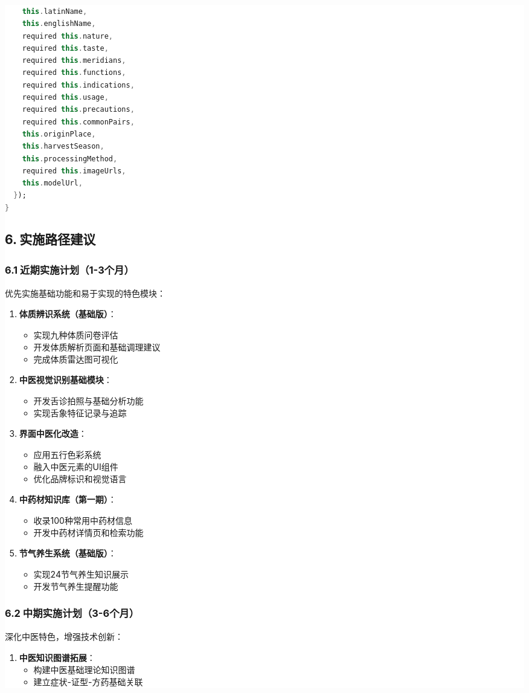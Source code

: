 ```dart
    this.latinName,
    this.englishName,
    required this.nature,
    required this.taste,
    required this.meridians,
    required this.functions,
    required this.indications,
    required this.usage,
    required this.precautions,
    required this.commonPairs,
    this.originPlace,
    this.harvestSeason,
    this.processingMethod,
    required this.imageUrls,
    this.modelUrl,
  });
}
```

## 6. 实施路径建议

### 6.1 近期实施计划（1-3个月）

优先实施基础功能和易于实现的特色模块：

1. **体质辨识系统（基础版）**：
   - 实现九种体质问卷评估
   - 开发体质解析页面和基础调理建议
   - 完成体质雷达图可视化

2. **中医视觉识别基础模块**：
   - 开发舌诊拍照与基础分析功能
   - 实现舌象特征记录与追踪

3. **界面中医化改造**：
   - 应用五行色彩系统
   - 融入中医元素的UI组件
   - 优化品牌标识和视觉语言

4. **中药材知识库（第一期）**：
   - 收录100种常用中药材信息
   - 开发中药材详情页和检索功能

5. **节气养生系统（基础版）**：
   - 实现24节气养生知识展示
   - 开发节气养生提醒功能

### 6.2 中期实施计划（3-6个月）

深化中医特色，增强技术创新：

1. **中医知识图谱拓展**：
   - 构建中医基础理论知识图谱
   - 建立症状-证型-方药基础关联
